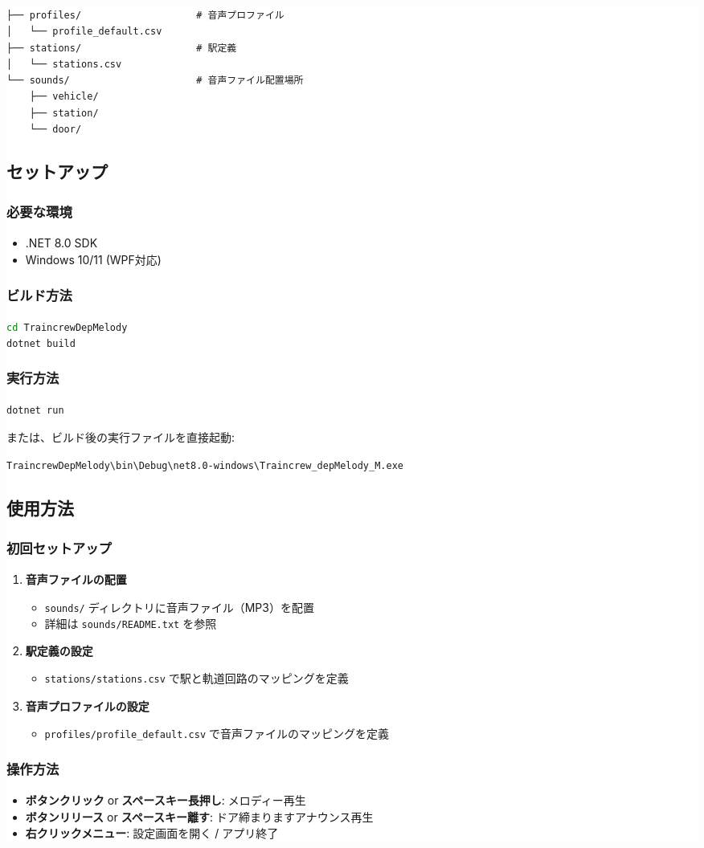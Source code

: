 ```
├── profiles/                    # 音声プロファイル
│   └── profile_default.csv
├── stations/                    # 駅定義
│   └── stations.csv
└── sounds/                      # 音声ファイル配置場所
    ├── vehicle/
    ├── station/
    └── door/
```

## セットアップ

### 必要な環境
- .NET 8.0 SDK
- Windows 10/11 (WPF対応)

### ビルド方法

```bash
cd TraincrewDepMelody
dotnet build
```

### 実行方法

```bash
dotnet run
```

または、ビルド後の実行ファイルを直接起動:
```
TraincrewDepMelody\bin\Debug\net8.0-windows\Traincrew_depMelody_M.exe
```

## 使用方法

### 初回セットアップ

1. **音声ファイルの配置**
   - `sounds/` ディレクトリに音声ファイル（MP3）を配置
   - 詳細は `sounds/README.txt` を参照

2. **駅定義の設定**
   - `stations/stations.csv` で駅と軌道回路のマッピングを定義

3. **音声プロファイルの設定**
   - `profiles/profile_default.csv` で音声ファイルのマッピングを定義

### 操作方法

- **ボタンクリック** or **スペースキー長押し**: メロディー再生
- **ボタンリリース** or **スペースキー離す**: ドア締まりますアナウンス再生
- **右クリックメニュー**: 設定画面を開く / アプリ終了
